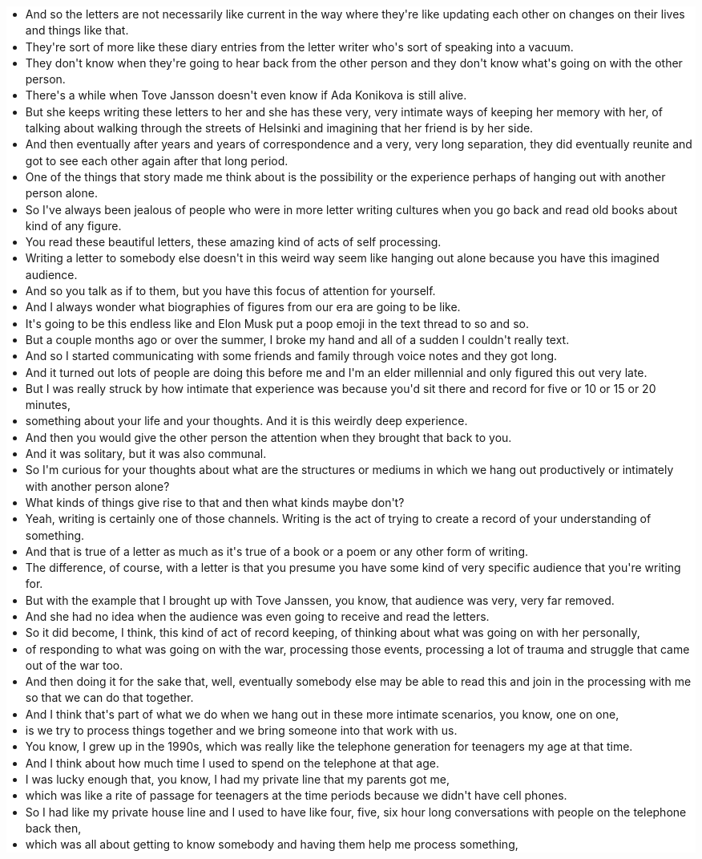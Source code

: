 *  And so the letters are not necessarily like current in the way where they're like updating each other on changes on their lives and things like that.
*  They're sort of more like these diary entries from the letter writer who's sort of speaking into a vacuum.
*  They don't know when they're going to hear back from the other person and they don't know what's going on with the other person.
*  There's a while when Tove Jansson doesn't even know if Ada Konikova is still alive.
*  But she keeps writing these letters to her and she has these very, very intimate ways of keeping her memory with her, of talking about walking through the streets of Helsinki and imagining that her friend is by her side.
*  And then eventually after years and years of correspondence and a very, very long separation, they did eventually reunite and got to see each other again after that long period.
*  One of the things that story made me think about is the possibility or the experience perhaps of hanging out with another person alone.
*  So I've always been jealous of people who were in more letter writing cultures when you go back and read old books about kind of any figure.
*  You read these beautiful letters, these amazing kind of acts of self processing.
*  Writing a letter to somebody else doesn't in this weird way seem like hanging out alone because you have this imagined audience.
*  And so you talk as if to them, but you have this focus of attention for yourself.
*  And I always wonder what biographies of figures from our era are going to be like.
*  It's going to be this endless like and Elon Musk put a poop emoji in the text thread to so and so.
*  But a couple months ago or over the summer, I broke my hand and all of a sudden I couldn't really text.
*  And so I started communicating with some friends and family through voice notes and they got long.
*  And it turned out lots of people are doing this before me and I'm an elder millennial and only figured this out very late.
*  But I was really struck by how intimate that experience was because you'd sit there and record for five or 10 or 15 or 20 minutes,
*  something about your life and your thoughts. And it is this weirdly deep experience.
*  And then you would give the other person the attention when they brought that back to you.
*  And it was solitary, but it was also communal.
*  So I'm curious for your thoughts about what are the structures or mediums in which we hang out productively or intimately with another person alone?
*  What kinds of things give rise to that and then what kinds maybe don't?
*  Yeah, writing is certainly one of those channels. Writing is the act of trying to create a record of your understanding of something.
*  And that is true of a letter as much as it's true of a book or a poem or any other form of writing.
*  The difference, of course, with a letter is that you presume you have some kind of very specific audience that you're writing for.
*  But with the example that I brought up with Tove Janssen, you know, that audience was very, very far removed.
*  And she had no idea when the audience was even going to receive and read the letters.
*  So it did become, I think, this kind of act of record keeping, of thinking about what was going on with her personally,
*  of responding to what was going on with the war, processing those events, processing a lot of trauma and struggle that came out of the war too.
*  And then doing it for the sake that, well, eventually somebody else may be able to read this and join in the processing with me so that we can do that together.
*  And I think that's part of what we do when we hang out in these more intimate scenarios, you know, one on one,
*  is we try to process things together and we bring someone into that work with us.
*  You know, I grew up in the 1990s, which was really like the telephone generation for teenagers my age at that time.
*  And I think about how much time I used to spend on the telephone at that age.
*  I was lucky enough that, you know, I had my private line that my parents got me,
*  which was like a rite of passage for teenagers at the time periods because we didn't have cell phones.
*  So I had like my private house line and I used to have like four, five, six hour long conversations with people on the telephone back then,
*  which was all about getting to know somebody and having them help me process something,
